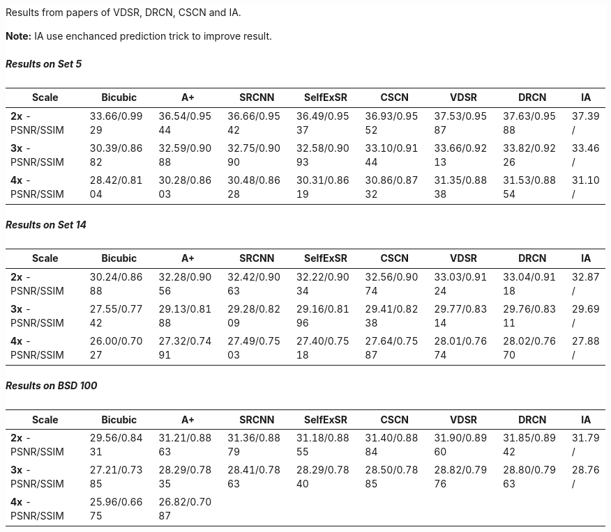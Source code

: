 Results from papers of VDSR, DRCN, CSCN and IA.

**Note:** IA use enchanced prediction trick to improve result.

##### Results on Set 5

| Scale              | Bicubic      | A+           | SRCNN        | SelfExSR     | CSCN         | VDSR         | DRCN         | IA     |
| ------------------ | ------------ | ------------ | ------------ | ------------ | ------------ | ------------ | ------------ | ------ |
| **2x** - PSNR/SSIM | 33.66/0.9929 | 36.54/0.9544 | 36.66/0.9542 | 36.49/0.9537 | 36.93/0.9552 | 37.53/0.9587 | 37.63/0.9588 | 37.39/ |
| **3x** - PSNR/SSIM | 30.39/0.8682 | 32.59/0.9088 | 32.75/0.9090 | 32.58/0.9093 | 33.10/0.9144 | 33.66/0.9213 | 33.82/0.9226 | 33.46/ |
| **4x** - PSNR/SSIM | 28.42/0.8104 | 30.28/0.8603 | 30.48/0.8628 | 30.31/0.8619 | 30.86/0.8732 | 31.35/0.8838 | 31.53/0.8854 | 31.10/ |

##### Results on Set 14

| Scale              | Bicubic      | A+           | SRCNN        | SelfExSR     | CSCN         | VDSR         | DRCN         | IA     |
| ------------------ | ------------ | ------------ | ------------ | ------------ | ------------ | ------------ | ------------ | ------ |
| **2x** - PSNR/SSIM | 30.24/0.8688 | 32.28/0.9056 | 32.42/0.9063 | 32.22/0.9034 | 32.56/0.9074 | 33.03/0.9124 | 33.04/0.9118 | 32.87/ |
| **3x** - PSNR/SSIM | 27.55/0.7742 | 29.13/0.8188 | 29.28/0.8209 | 29.16/0.8196 | 29.41/0.8238 | 29.77/0.8314 | 29.76/0.8311 | 29.69/ |
| **4x** - PSNR/SSIM | 26.00/0.7027 | 27.32/0.7491 | 27.49/0.7503 | 27.40/0.7518 | 27.64/0.7587 | 28.01/0.7674 | 28.02/0.7670 | 27.88/ |

##### Results on BSD 100

| Scale              | Bicubic      | A+           | SRCNN        | SelfExSR     | CSCN         | VDSR         | DRCN         | IA     |
| ------------------ | ------------ | ------------ | ------------ | ------------ | ------------ | ------------ | ------------ | ------ |
| **2x** - PSNR/SSIM | 29.56/0.8431 | 31.21/0.8863 | 31.36/0.8879 | 31.18/0.8855 | 31.40/0.8884 | 31.90/0.8960 | 31.85/0.8942 | 31.79/ |
| **3x** - PSNR/SSIM | 27.21/0.7385 | 28.29/0.7835 | 28.41/0.7863 | 28.29/0.7840 | 28.50/0.7885 | 28.82/0.7976 | 28.80/0.7963 | 28.76/ |
| **4x** - PSNR/SSIM | 25.96/0.6675 | 26.82/0.7087 |              |              |              |              |              |        |